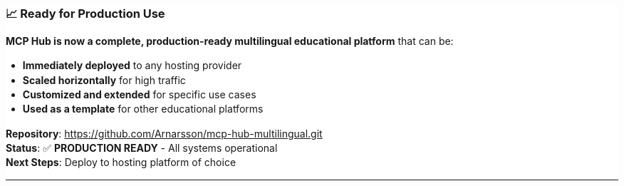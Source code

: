 ### 📈 **Ready for Production Use**

**MCP Hub is now a complete, production-ready multilingual educational platform** that can be:
- **Immediately deployed** to any hosting provider
- **Scaled horizontally** for high traffic
- **Customized and extended** for specific use cases
- **Used as a template** for other educational platforms

**Repository**: https://github.com/Arnarsson/mcp-hub-multilingual.git  
**Status**: ✅ **PRODUCTION READY** - All systems operational  
**Next Steps**: Deploy to hosting platform of choice

---